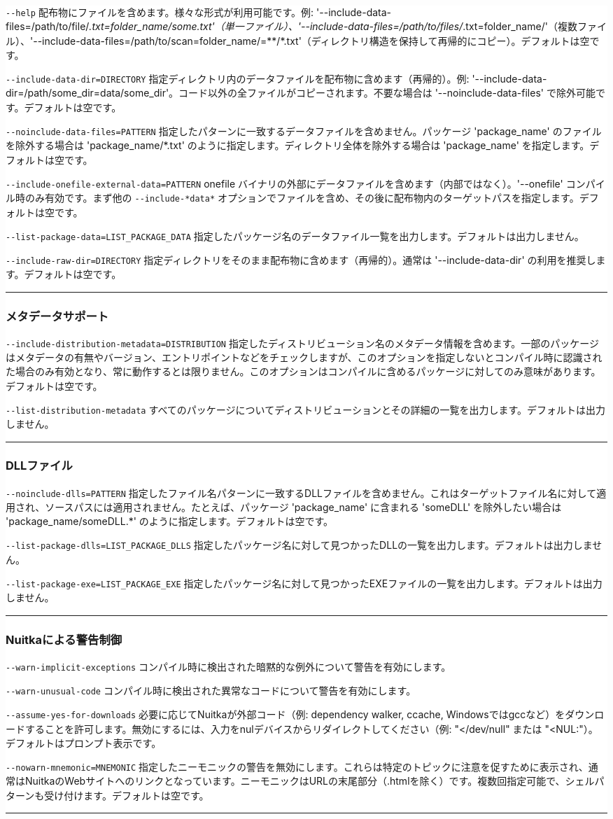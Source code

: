 ```--help```
配布物にファイルを含めます。様々な形式が利用可能です。例: '--include-data-files=/path/to/file/*.txt=folder_name/some.txt'（単一ファイル）、'--include-data-files=/path/to/files/*.txt=folder_name/'（複数ファイル）、'--include-data-files=/path/to/scan=folder_name/=**/*.txt'（ディレクトリ構造を保持して再帰的にコピー）。デフォルトは空です。

```--include-data-dir=DIRECTORY```
指定ディレクトリ内のデータファイルを配布物に含めます（再帰的）。例: '--include-data-dir=/path/some_dir=data/some_dir'。コード以外の全ファイルがコピーされます。不要な場合は '--noinclude-data-files' で除外可能です。デフォルトは空です。

```--noinclude-data-files=PATTERN```
指定したパターンに一致するデータファイルを含めません。パッケージ 'package_name' のファイルを除外する場合は 'package_name/*.txt' のように指定します。ディレクトリ全体を除外する場合は 'package_name' を指定します。デフォルトは空です。

```--include-onefile-external-data=PATTERN```
onefile バイナリの外部にデータファイルを含めます（内部ではなく）。'--onefile' コンパイル時のみ有効です。まず他の `--include-*data*` オプションでファイルを含め、その後に配布物内のターゲットパスを指定します。デフォルトは空です。

```--list-package-data=LIST_PACKAGE_DATA```
指定したパッケージ名のデータファイル一覧を出力します。デフォルトは出力しません。

```--include-raw-dir=DIRECTORY```
指定ディレクトリをそのまま配布物に含めます（再帰的）。通常は '--include-data-dir' の利用を推奨します。デフォルトは空です。

---

### メタデータサポート

```--include-distribution-metadata=DISTRIBUTION```
指定したディストリビューション名のメタデータ情報を含めます。一部のパッケージはメタデータの有無やバージョン、エントリポイントなどをチェックしますが、このオプションを指定しないとコンパイル時に認識された場合のみ有効となり、常に動作するとは限りません。このオプションはコンパイルに含めるパッケージに対してのみ意味があります。デフォルトは空です。

```--list-distribution-metadata```
すべてのパッケージについてディストリビューションとその詳細の一覧を出力します。デフォルトは出力しません。

---

### DLLファイル

```--noinclude-dlls=PATTERN```
指定したファイル名パターンに一致するDLLファイルを含めません。これはターゲットファイル名に対して適用され、ソースパスには適用されません。たとえば、パッケージ 'package_name' に含まれる 'someDLL' を除外したい場合は 'package_name/someDLL.*' のように指定します。デフォルトは空です。

```--list-package-dlls=LIST_PACKAGE_DLLS```
指定したパッケージ名に対して見つかったDLLの一覧を出力します。デフォルトは出力しません。

```--list-package-exe=LIST_PACKAGE_EXE```
指定したパッケージ名に対して見つかったEXEファイルの一覧を出力します。デフォルトは出力しません。

---

### Nuitkaによる警告制御

```--warn-implicit-exceptions```
コンパイル時に検出された暗黙的な例外について警告を有効にします。

```--warn-unusual-code```
コンパイル時に検出された異常なコードについて警告を有効にします。

```--assume-yes-for-downloads```
必要に応じてNuitkaが外部コード（例: dependency walker, ccache, Windowsではgccなど）をダウンロードすることを許可します。無効にするには、入力をnulデバイスからリダイレクトしてください（例: "</dev/null" または "<NUL:"）。デフォルトはプロンプト表示です。

```--nowarn-mnemonic=MNEMONIC```
指定したニーモニックの警告を無効にします。これらは特定のトピックに注意を促すために表示され、通常はNuitkaのWebサイトへのリンクとなっています。ニーモニックはURLの末尾部分（.htmlを除く）です。複数回指定可能で、シェルパターンも受け付けます。デフォルトは空です。

---
```